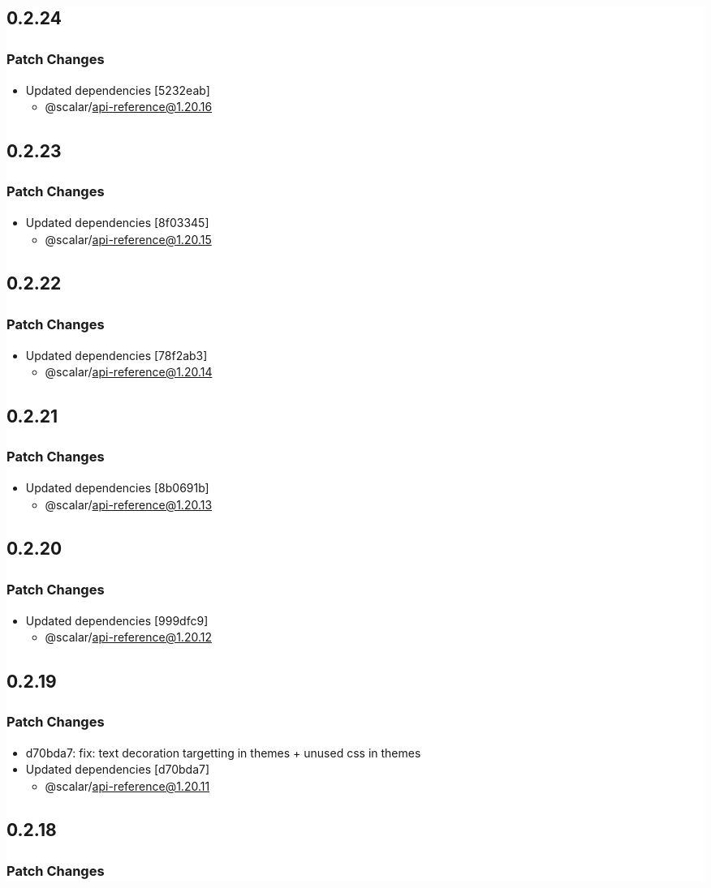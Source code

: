 ## 0.2.24

### Patch Changes

- Updated dependencies [5232eab]
  - @scalar/api-reference@1.20.16

## 0.2.23

### Patch Changes

- Updated dependencies [8f03345]
  - @scalar/api-reference@1.20.15

## 0.2.22

### Patch Changes

- Updated dependencies [78f2ab3]
  - @scalar/api-reference@1.20.14

## 0.2.21

### Patch Changes

- Updated dependencies [8b0691b]
  - @scalar/api-reference@1.20.13

## 0.2.20

### Patch Changes

- Updated dependencies [999dfc9]
  - @scalar/api-reference@1.20.12

## 0.2.19

### Patch Changes

- d70bda7: fix: text decoration targetting in themes + unused css in themes
- Updated dependencies [d70bda7]
  - @scalar/api-reference@1.20.11

## 0.2.18

### Patch Changes
